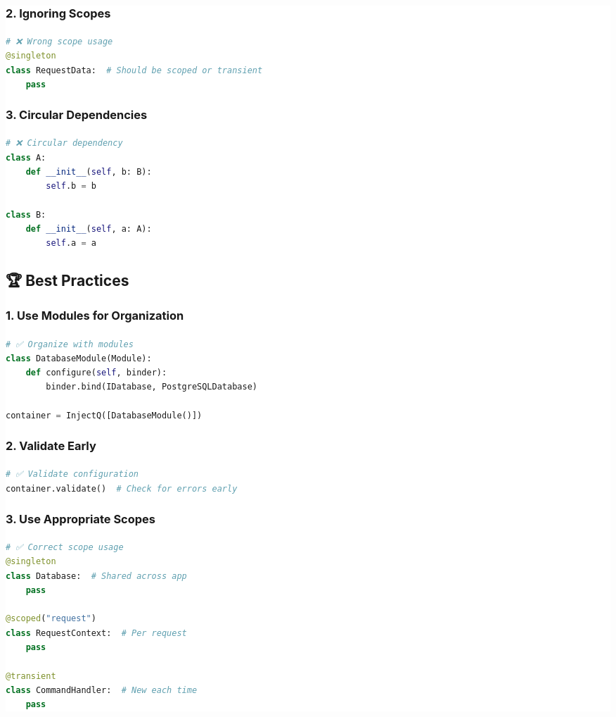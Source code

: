 ### 2. **Ignoring Scopes**

```python
# ❌ Wrong scope usage
@singleton
class RequestData:  # Should be scoped or transient
    pass
```

### 3. **Circular Dependencies**

```python
# ❌ Circular dependency
class A:
    def __init__(self, b: B):
        self.b = b

class B:
    def __init__(self, a: A):
        self.a = a
```

## 🏆 Best Practices

### 1. **Use Modules for Organization**

```python
# ✅ Organize with modules
class DatabaseModule(Module):
    def configure(self, binder):
        binder.bind(IDatabase, PostgreSQLDatabase)

container = InjectQ([DatabaseModule()])
```

### 2. **Validate Early**

```python
# ✅ Validate configuration
container.validate()  # Check for errors early
```

### 3. **Use Appropriate Scopes**

```python
# ✅ Correct scope usage
@singleton
class Database:  # Shared across app
    pass

@scoped("request")
class RequestContext:  # Per request
    pass

@transient
class CommandHandler:  # New each time
    pass
```
